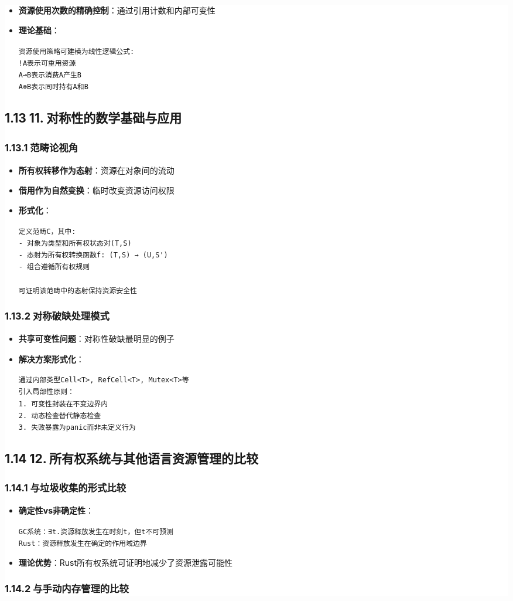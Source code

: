 - **资源使用次数的精确控制**：通过引用计数和内部可变性
- **理论基础**：

  ```text
  资源使用策略可建模为线性逻辑公式:
  !A表示可重用资源
  A⊸B表示消费A产生B
  A⊗B表示同时持有A和B
  ```

## 1.13 11. 对称性的数学基础与应用

### 1.13.1 范畴论视角

- **所有权转移作为态射**：资源在对象间的流动
- **借用作为自然变换**：临时改变资源访问权限
- **形式化**：

  ```text
  定义范畴C，其中:
  - 对象为类型和所有权状态对(T,S)
  - 态射为所有权转换函数f: (T,S) → (U,S')
  - 组合遵循所有权规则
  
  可证明该范畴中的态射保持资源安全性
  ```

### 1.13.2 对称破缺处理模式

- **共享可变性问题**：对称性破缺最明显的例子
- **解决方案形式化**：

  ```text
  通过内部类型Cell<T>, RefCell<T>, Mutex<T>等
  引入局部性原则：
  1. 可变性封装在不变边界内
  2. 动态检查替代静态检查
  3. 失败暴露为panic而非未定义行为
  ```

## 1.14 12. 所有权系统与其他语言资源管理的比较

### 1.14.1 与垃圾收集的形式比较

- **确定性vs非确定性**：

  ```text
  GC系统：∃t.资源释放发生在时刻t，但t不可预测
  Rust：资源释放发生在确定的作用域边界
  ```

- **理论优势**：Rust所有权系统可证明地减少了资源泄露可能性

### 1.14.2 与手动内存管理的比较
